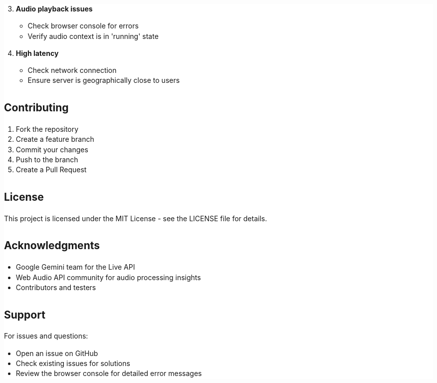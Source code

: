 3. **Audio playback issues**
   - Check browser console for errors
   - Verify audio context is in 'running' state

4. **High latency**
   - Check network connection
   - Ensure server is geographically close to users

## Contributing

1. Fork the repository
2. Create a feature branch
3. Commit your changes
4. Push to the branch
5. Create a Pull Request

## License

This project is licensed under the MIT License - see the LICENSE file for details.

## Acknowledgments

- Google Gemini team for the Live API
- Web Audio API community for audio processing insights
- Contributors and testers

## Support

For issues and questions:
- Open an issue on GitHub
- Check existing issues for solutions
- Review the browser console for detailed error messages